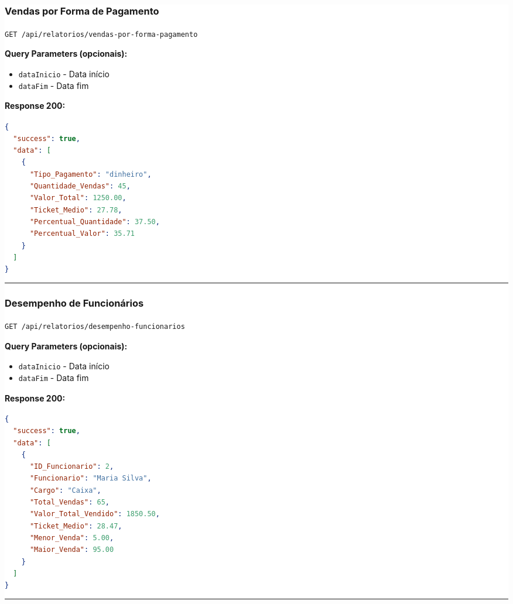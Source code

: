 
### Vendas por Forma de Pagamento
```http
GET /api/relatorios/vendas-por-forma-pagamento
```

**Query Parameters (opcionais):**
- `dataInicio` - Data início
- `dataFim` - Data fim

**Response 200:**
```json
{
  "success": true,
  "data": [
    {
      "Tipo_Pagamento": "dinheiro",
      "Quantidade_Vendas": 45,
      "Valor_Total": 1250.00,
      "Ticket_Medio": 27.78,
      "Percentual_Quantidade": 37.50,
      "Percentual_Valor": 35.71
    }
  ]
}
```

---

### Desempenho de Funcionários
```http
GET /api/relatorios/desempenho-funcionarios
```

**Query Parameters (opcionais):**
- `dataInicio` - Data início
- `dataFim` - Data fim

**Response 200:**
```json
{
  "success": true,
  "data": [
    {
      "ID_Funcionario": 2,
      "Funcionario": "Maria Silva",
      "Cargo": "Caixa",
      "Total_Vendas": 65,
      "Valor_Total_Vendido": 1850.50,
      "Ticket_Medio": 28.47,
      "Menor_Venda": 5.00,
      "Maior_Venda": 95.00
    }
  ]
}
```

---